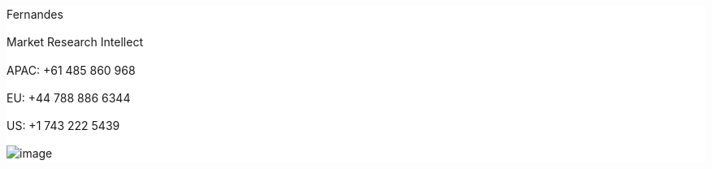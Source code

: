 Fernandes</p><p>Market Research Intellect</p><p>APAC: +61 485 860 968</p><p>EU: +44 788 886 6344</p><p>US: +1 743 222 5439</p>
![image](https://github.com/user-attachments/assets/3bf0d544-c33f-46d5-a1df-08b920e86383)
